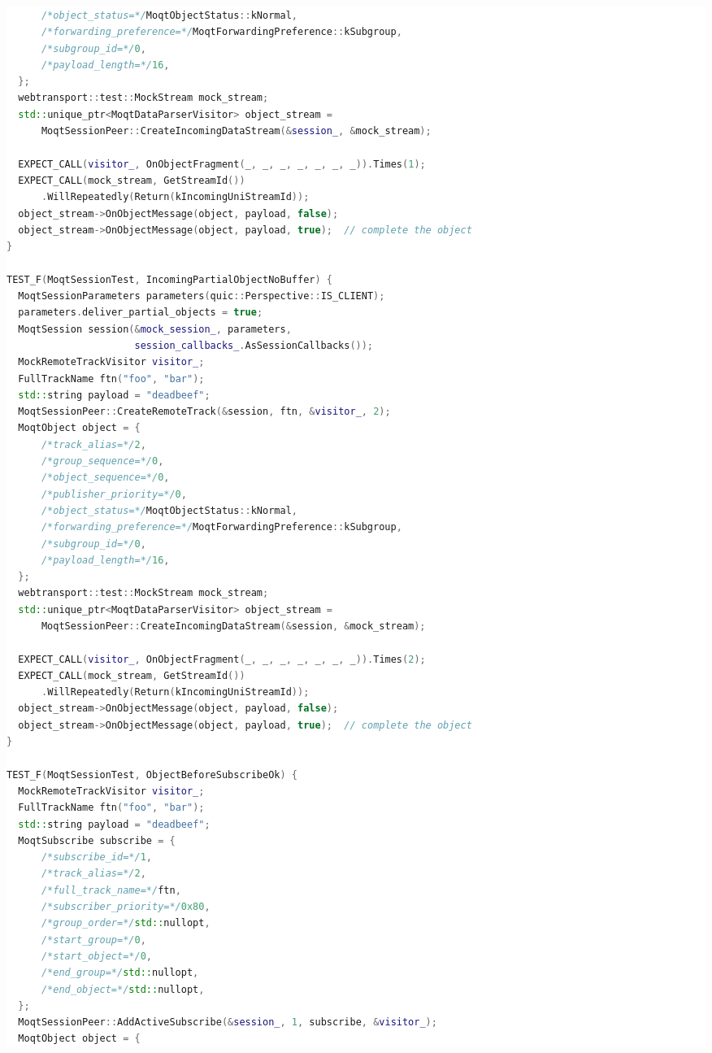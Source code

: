 ```cpp
      /*object_status=*/MoqtObjectStatus::kNormal,
      /*forwarding_preference=*/MoqtForwardingPreference::kSubgroup,
      /*subgroup_id=*/0,
      /*payload_length=*/16,
  };
  webtransport::test::MockStream mock_stream;
  std::unique_ptr<MoqtDataParserVisitor> object_stream =
      MoqtSessionPeer::CreateIncomingDataStream(&session_, &mock_stream);

  EXPECT_CALL(visitor_, OnObjectFragment(_, _, _, _, _, _, _)).Times(1);
  EXPECT_CALL(mock_stream, GetStreamId())
      .WillRepeatedly(Return(kIncomingUniStreamId));
  object_stream->OnObjectMessage(object, payload, false);
  object_stream->OnObjectMessage(object, payload, true);  // complete the object
}

TEST_F(MoqtSessionTest, IncomingPartialObjectNoBuffer) {
  MoqtSessionParameters parameters(quic::Perspective::IS_CLIENT);
  parameters.deliver_partial_objects = true;
  MoqtSession session(&mock_session_, parameters,
                      session_callbacks_.AsSessionCallbacks());
  MockRemoteTrackVisitor visitor_;
  FullTrackName ftn("foo", "bar");
  std::string payload = "deadbeef";
  MoqtSessionPeer::CreateRemoteTrack(&session, ftn, &visitor_, 2);
  MoqtObject object = {
      /*track_alias=*/2,
      /*group_sequence=*/0,
      /*object_sequence=*/0,
      /*publisher_priority=*/0,
      /*object_status=*/MoqtObjectStatus::kNormal,
      /*forwarding_preference=*/MoqtForwardingPreference::kSubgroup,
      /*subgroup_id=*/0,
      /*payload_length=*/16,
  };
  webtransport::test::MockStream mock_stream;
  std::unique_ptr<MoqtDataParserVisitor> object_stream =
      MoqtSessionPeer::CreateIncomingDataStream(&session, &mock_stream);

  EXPECT_CALL(visitor_, OnObjectFragment(_, _, _, _, _, _, _)).Times(2);
  EXPECT_CALL(mock_stream, GetStreamId())
      .WillRepeatedly(Return(kIncomingUniStreamId));
  object_stream->OnObjectMessage(object, payload, false);
  object_stream->OnObjectMessage(object, payload, true);  // complete the object
}

TEST_F(MoqtSessionTest, ObjectBeforeSubscribeOk) {
  MockRemoteTrackVisitor visitor_;
  FullTrackName ftn("foo", "bar");
  std::string payload = "deadbeef";
  MoqtSubscribe subscribe = {
      /*subscribe_id=*/1,
      /*track_alias=*/2,
      /*full_track_name=*/ftn,
      /*subscriber_priority=*/0x80,
      /*group_order=*/std::nullopt,
      /*start_group=*/0,
      /*start_object=*/0,
      /*end_group=*/std::nullopt,
      /*end_object=*/std::nullopt,
  };
  MoqtSessionPeer::AddActiveSubscribe(&session_, 1, subscribe, &visitor_);
  MoqtObject object = {
```